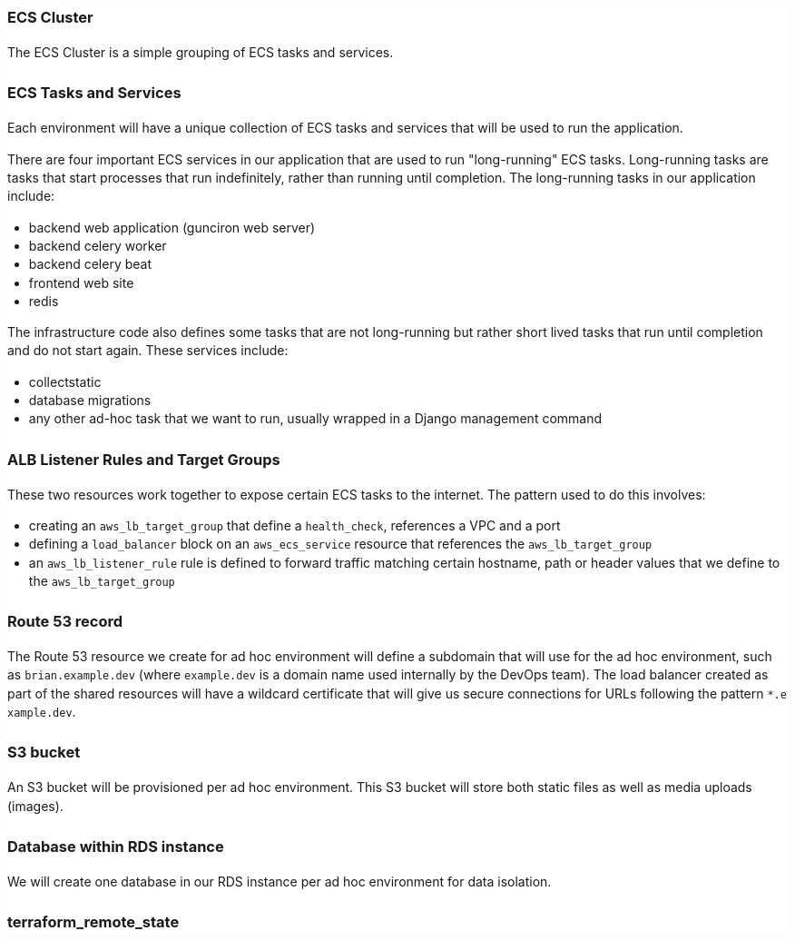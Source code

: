 ### ECS Cluster

The ECS Cluster is a simple grouping of ECS tasks and services.

### ECS Tasks and Services

Each environment will have a unique collection of ECS tasks and services that will be used to run the application.

There are four important ECS services in our application that are used to run "long-running" ECS tasks. Long-running tasks are tasks that start processes that run indefinitely, rather than running until completion. The long-running tasks in our application include:

- backend web application (gunciron web server)
- backend celery worker
- backend celery beat
- frontend web site
- redis

The infrastructure code also defines some tasks that are not long-running but rather short lived tasks that run until completion and do not start again. These services include:

- collectstatic
- database migrations
- any other ad-hoc task that we want to run, usually wrapped in a Django management command

### ALB Listener Rules and Target Groups

These two resources work together to expose certain ECS tasks to the internet. The pattern used to do this involves:

- creating an `aws_lb_target_group` that define a `health_check`, references a VPC and a port
- defining a `load_balancer` block on an `aws_ecs_service` resource that references the `aws_lb_target_group`
- an `aws_lb_listener_rule` rule is defined to forward traffic matching certain hostname, path or header values that we define to the `aws_lb_target_group`

### Route 53 record

The Route 53 resource we create for ad hoc environment will define a subdomain that will use for the ad hoc environment, such as `brian.example.dev` (where `example.dev` is a domain name used internally by the DevOps team). The load balancer created as part of the shared resources will have a wildcard certificate that will give us secure connections for URLs following the pattern `*.example.dev`.

### S3 bucket

An S3 bucket will be provisioned per ad hoc environment. This S3 bucket will store both static files as well as media uploads (images).

### Database within RDS instance

We will create one database in our RDS instance per ad hoc environment for data isolation.

### terraform_remote_state
